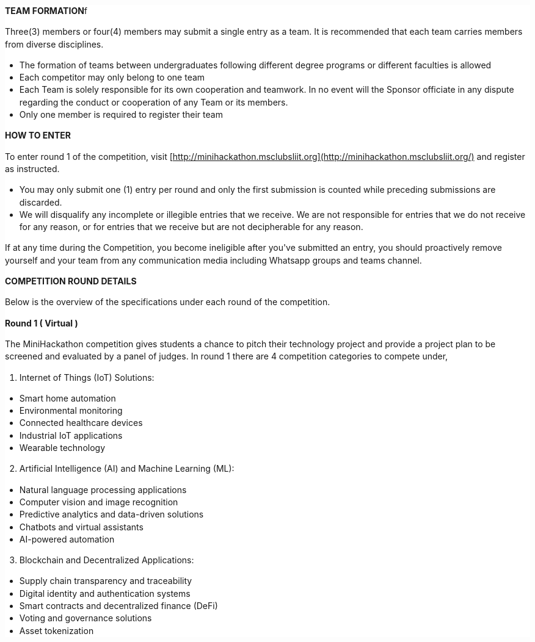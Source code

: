 **TEAM FORMATION**f

Three(3) members or  four(4) members may submit a single entry as a team. It is recommended that each team carries members from diverse disciplines.

- The formation of teams between undergraduates following different degree programs or different faculties is allowed
- Each competitor may only belong to one team
- Each Team is solely responsible for its own cooperation and teamwork. In no event will the Sponsor officiate in any dispute regarding the conduct or cooperation of any Team or its members.
- Only one member is required to register their team

**HOW TO ENTER**

To enter round 1 of the competition, visit [http://minihackathon.msclubsliit.org](http://minihackathon.msclubsliit.org/) and register as instructed.

- You may only submit one (1) entry per round and only the first submission is counted while preceding submissions are discarded.
- We will disqualify any incomplete or illegible entries that we receive. We are not responsible for entries that we do not receive for any reason, or for entries that we receive but are not decipherable for any reason.

If at any time during the Competition, you become ineligible after you've submitted an entry, you should proactively remove yourself and your team from any communication media including Whatsapp groups and teams channel.

**COMPETITION ROUND DETAILS**

Below is the overview of the specifications under each round of the competition.

**Round 1 ( Virtual )**

The MiniHackathon competition gives students a chance to pitch their technology project and provide a project plan to be screened and evaluated by a panel of judges. In round 1 there are 4 competition categories to compete under,

1. Internet of Things (IoT) Solutions:
- Smart home automation
- Environmental monitoring
- Connected healthcare devices
- Industrial IoT applications
- Wearable technology

2. Artificial Intelligence (AI) and Machine Learning (ML):
- Natural language processing applications
- Computer vision and image recognition
- Predictive analytics and data-driven solutions
- Chatbots and virtual assistants
- AI-powered automation

3. Blockchain and Decentralized Applications:
- Supply chain transparency and traceability
- Digital identity and authentication systems
- Smart contracts and decentralized finance (DeFi)
- Voting and governance solutions
- Asset tokenization
